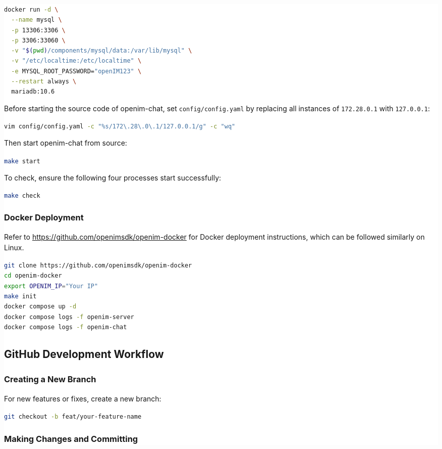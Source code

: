 ```bash
docker run -d \
  --name mysql \
  -p 13306:3306 \
  -p 3306:33060 \
  -v "$(pwd)/components/mysql/data:/var/lib/mysql" \
  -v "/etc/localtime:/etc/localtime" \
  -e MYSQL_ROOT_PASSWORD="openIM123" \
  --restart always \
  mariadb:10.6
```

Before starting the source code of openim-chat, set `config/config.yaml` by replacing all instances of `172.28.0.1` with `127.0.0.1`:

```bash
vim config/config.yaml -c "%s/172\.28\.0\.1/127.0.0.1/g" -c "wq"
```

Then start openim-chat from source:

```bash
make start
```

To check, ensure the following four processes start successfully:

```bash
make check 
```

### Docker Deployment

Refer to https://github.com/openimsdk/openim-docker for Docker deployment instructions, which can be followed similarly on Linux.

```bash
git clone https://github.com/openimsdk/openim-docker
cd openim-docker
export OPENIM_IP="Your IP"
make init
docker compose up -d 
docker compose logs -f openim-server
docker compose logs -f openim-chat
```

## GitHub Development Workflow

### Creating a New Branch

For new features or fixes, create a new branch:

```sh
git checkout -b feat/your-feature-name
```

### Making Changes and Committing
